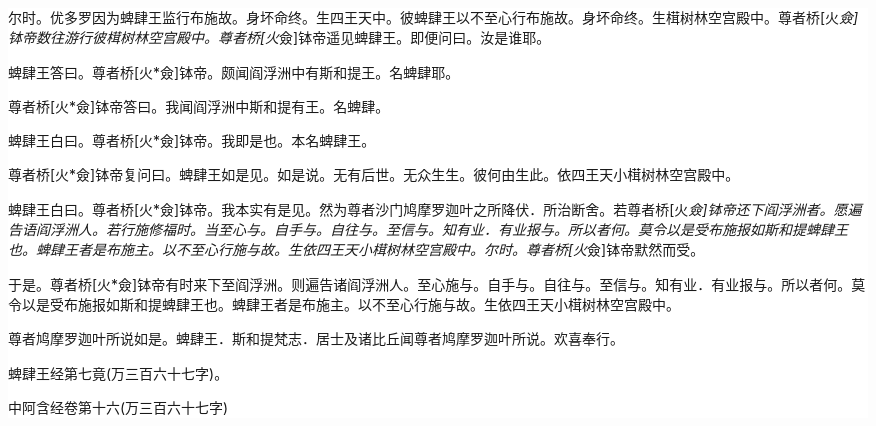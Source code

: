 尔时。优多罗因为蜱肆王监行布施故。身坏命终。生四王天中。彼蜱肆王以不至心行布施故。身坏命终。生榵树林空宫殿中。尊者桥[火*僉]钵帝数往游行彼榵树林空宫殿中。尊者桥[火*僉]钵帝遥见蜱肆王。即便问曰。汝是谁耶。

蜱肆王答曰。尊者桥[火\*僉]钵帝。颇闻阎浮洲中有斯和提王。名蜱肆耶。

尊者桥[火\*僉]钵帝答曰。我闻阎浮洲中斯和提有王。名蜱肆。

蜱肆王白曰。尊者桥[火\*僉]钵帝。我即是也。本名蜱肆王。

尊者桥[火\*僉]钵帝复问曰。蜱肆王如是见。如是说。无有后世。无众生生。彼何由生此。依四王天小榵树林空宫殿中。

蜱肆王白曰。尊者桥[火\*僉]钵帝。我本实有是见。然为尊者沙门鸠摩罗迦叶之所降伏．所治断舍。若尊者桥[火*僉]钵帝还下阎浮洲者。愿遍告语阎浮洲人。若行施修福时。当至心与。自手与。自往与。至信与。知有业．有业报与。所以者何。莫令以是受布施报如斯和提蜱肆王也。蜱肆王者是布施主。以不至心行施与故。生依四王天小榵树林空宫殿中。尔时。尊者桥[火*僉]钵帝默然而受。

于是。尊者桥[火\*僉]钵帝有时来下至阎浮洲。则遍告诸阎浮洲人。至心施与。自手与。自往与。至信与。知有业．有业报与。所以者何。莫令以是受布施报如斯和提蜱肆王也。蜱肆王者是布施主。以不至心行施与故。生依四王天小榵树林空宫殿中。

尊者鸠摩罗迦叶所说如是。蜱肆王．斯和提梵志．居士及诸比丘闻尊者鸠摩罗迦叶所说。欢喜奉行。

蜱肆王经第七竟(万三百六十七字)。

中阿含经卷第十六(万三百六十七字)

